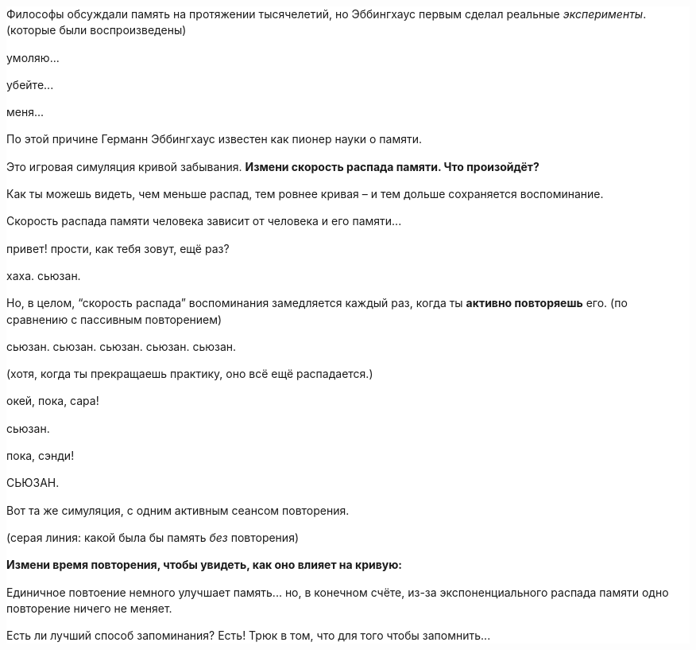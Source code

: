  Философы обсуждали память на протяжении тысячелетий, но Эббингхаус первым сделал реальные
 *эксперименты*. (которые были воспроизведены)
 

 умоляю...
 

 убейте...
 

 меня...
 

 По этой причине Германн Эббингхаус известен как пионер науки о памяти.
 


 Это игровая симуляция кривой забывания. **Измени скорость распада памяти. Что произойдёт?**


 Как ты можешь видеть, чем меньше распад, тем ровнее кривая – и тем дольше сохраняется
 воспоминание.
 

 Скорость распада памяти человека зависит от человека и его памяти...
 

 привет! прости, как тебя зовут, ещё раз?
 

 хаха. сьюзан.
 

 Но, в целом, “скорость распада” воспоминания замедляется каждый раз, когда ты **активно
 повторяешь** его. (по сравнению с пассивным повторением)
 

 сьюзан. сьюзан. сьюзан. сьюзан. сьюзан.
 

 (хотя, когда ты прекращаешь практику, оно всё ещё распадается.)
 

 окей, пока, сара!
 

 сьюзан.
 

 пока, сэнди!
 

 СЬЮЗАН.
 

 Вот та же симуляция, с одним активным сеансом повторения.
 

 (серая линия: какой была бы память *без* повторения)
   

**Измени время повторения, чтобы увидеть, как оно влияет на кривую:**


 Единичное повтоение немного улучшает память... но, в конечном счёте, из-за экспоненциального
 распада памяти одно повторение ничего не меняет.
 

 Есть ли лучший способ запоминания? Есть! Трюк в том, что для того чтобы запомнить...
 
